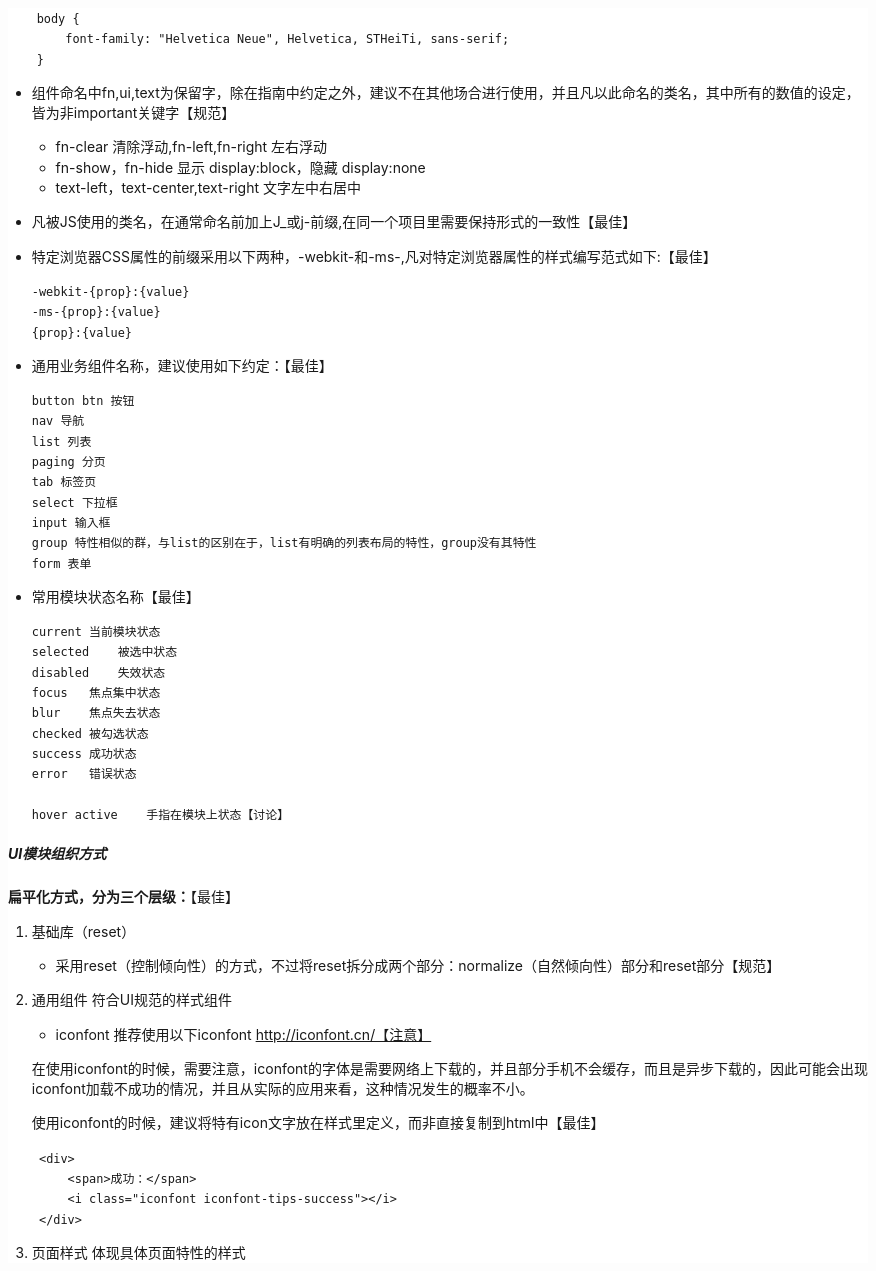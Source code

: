 		body {
	    	font-family: "Helvetica Neue", Helvetica, STHeiTi, sans-serif;
		}
*	组件命名中fn,ui,text为保留字，除在指南中约定之外，建议不在其他场合进行使用，并且凡以此命名的类名，其中所有的数值的设定，皆为非important关键字【规范】

	* fn-clear 清除浮动,fn-left,fn-right 左右浮动
	* fn-show，fn-hide 显示 display:block，隐藏 display:none
	* text-left，text-center,text-right 文字左中右居中

*	凡被JS使用的类名，在通常命名前加上J_或j-前缀,在同一个项目里需要保持形式的一致性【最佳】

*	特定浏览器CSS属性的前缀采用以下两种，-webkit-和-ms-,凡对特定浏览器属性的样式编写范式如下:【最佳】

		-webkit-{prop}:{value}
		-ms-{prop}:{value}
		{prop}:{value}

*	通用业务组件名称，建议使用如下约定：【最佳】

		button btn 按钮
		nav 导航
		list 列表
		paging 分页
		tab 标签页
		select 下拉框
		input 输入框
		group 特性相似的群，与list的区别在于，list有明确的列表布局的特性，group没有其特性
		form 表单

*	常用模块状态名称【最佳】

		current	当前模块状态
		selected	被选中状态
		disabled	失效状态
		focus	焦点集中状态
		blur	焦点失去状态
		checked	被勾选状态
		success	成功状态
		error	错误状态

		hover active	手指在模块上状态【讨论】

##### UI模块组织方式
**扁平化方式，分为三个层级：**【最佳】

1. 	基础库（reset）

	* 采用reset（控制倾向性）的方式，不过将reset拆分成两个部分：normalize（自然倾向性）部分和reset部分【规范】

2. 通用组件 符合UI规范的样式组件
	* iconfont 推荐使用以下iconfont http://iconfont.cn/【注意】

	在使用iconfont的时候，需要注意，iconfont的字体是需要网络上下载的，并且部分手机不会缓存，而且是异步下载的，因此可能会出现iconfont加载不成功的情况，并且从实际的应用来看，这种情况发生的概率不小。

	使用iconfont的时候，建议将特有icon文字放在样式里定义，而非直接复制到html中【最佳】

		<div>
			<span>成功：</span>
        	<i class="iconfont iconfont-tips-success"></i>
    	</div>
3. 页面样式 体现具体页面特性的样式
